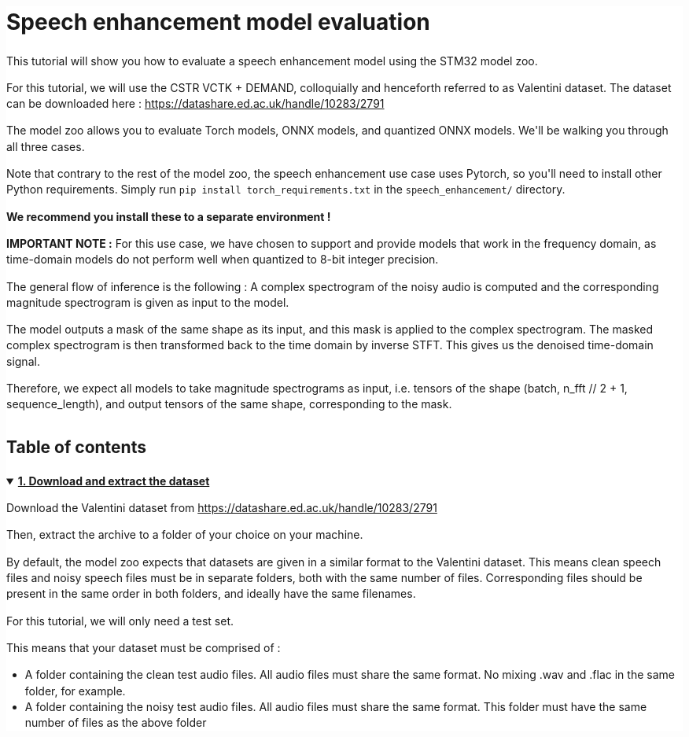 # Speech enhancement model evaluation

This tutorial will show you how to evaluate a speech enhancement model using the STM32 model zoo. 

For this tutorial, we will use the CSTR VCTK + DEMAND, colloquially and henceforth referred to as Valentini dataset. The dataset can be downloaded here : https://datashare.ed.ac.uk/handle/10283/2791

The model zoo allows you to evaluate Torch models, ONNX models, and quantized ONNX models. We'll be walking you through all three cases.

Note that contrary to the rest of the model zoo, the speech enhancement use case uses Pytorch, so you'll need to install other Python requirements. 
Simply run `pip install torch_requirements.txt` in the `speech_enhancement/` directory.

**We recommend you install these to a separate environment !**


**IMPORTANT NOTE :** For this use case, we have chosen to support and provide models that work in the frequency domain, as time-domain models do not perform well when quantized to 8-bit integer precision.

The general flow of inference is the following : A complex spectrogram of the noisy audio is computed and the corresponding magnitude spectrogram is given as input to the model. 

The model outputs a mask of the same shape as its input, and this mask is applied to the complex spectrogram. The masked complex spectrogram is then transformed back to the time domain by inverse STFT. This gives us the denoised time-domain signal.

Therefore, we expect all models to take magnitude spectrograms as input, i.e. tensors of the shape (batch, n_fft // 2 + 1, sequence_length), and output tensors of the same shape, corresponding to the mask.




## <a id="">Table of contents</a>

<details open><summary><a href="#1"><b>1. Download and extract the dataset</b></a></summary><a id="1"></a>

Download the Valentini dataset from https://datashare.ed.ac.uk/handle/10283/2791

Then, extract the archive to a folder of your choice on your machine.

By default, the model zoo expects that datasets are given in a similar format to the Valentini dataset. 
This means clean speech files and noisy speech files must be in separate folders, both with the same number of files. Corresponding files should be present in the same order in both folders, and ideally have the same filenames.

For this tutorial, we will only need a test set.

This means that your dataset must be comprised of :
- A folder containing the clean test audio files. All audio files must share the same format. No mixing .wav and .flac in the same folder, for example.
- A folder containing the noisy test audio files. All audio files must share the same format. This folder must have the same number of files as the above folder
